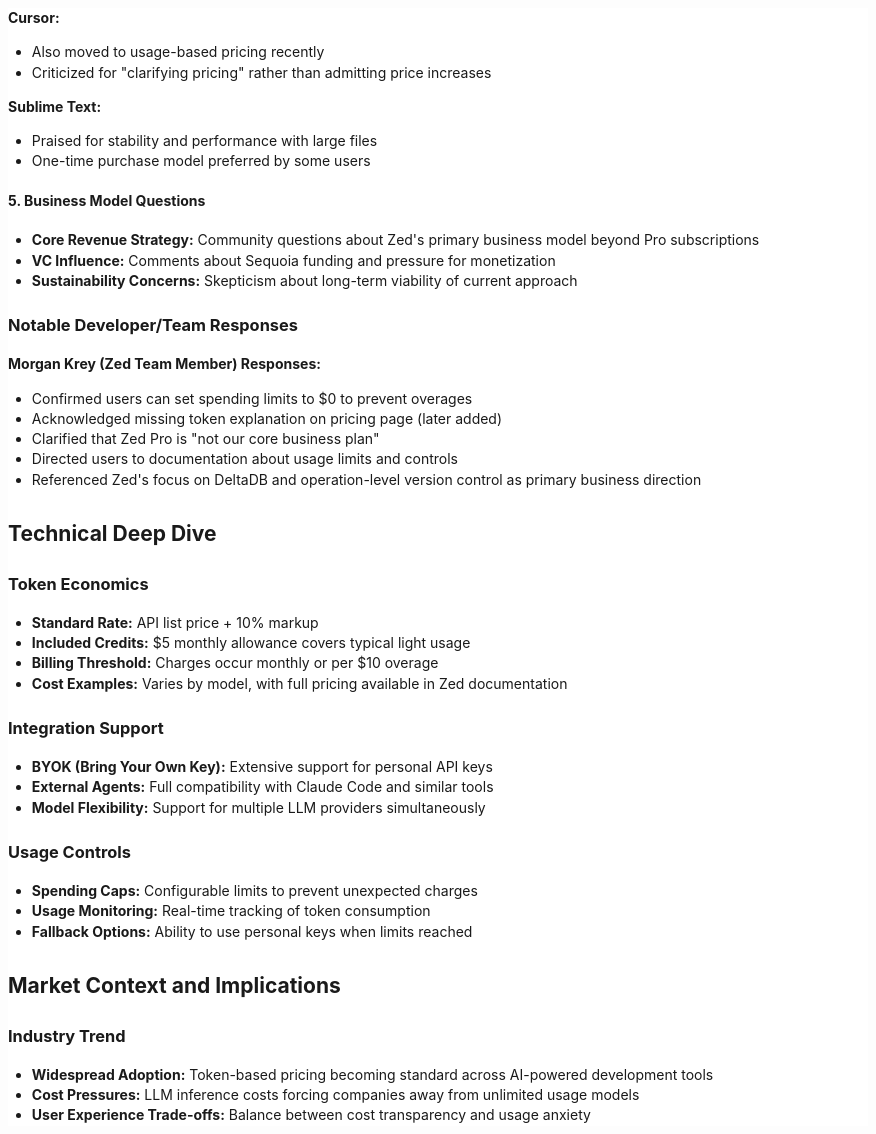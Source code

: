 **Cursor:**
- Also moved to usage-based pricing recently
- Criticized for "clarifying pricing" rather than admitting price increases

**Sublime Text:**
- Praised for stability and performance with large files
- One-time purchase model preferred by some users

#### 5. Business Model Questions
- **Core Revenue Strategy:** Community questions about Zed's primary business model beyond Pro subscriptions
- **VC Influence:** Comments about Sequoia funding and pressure for monetization
- **Sustainability Concerns:** Skepticism about long-term viability of current approach

### Notable Developer/Team Responses

**Morgan Krey (Zed Team Member) Responses:**
- Confirmed users can set spending limits to $0 to prevent overages
- Acknowledged missing token explanation on pricing page (later added)
- Clarified that Zed Pro is "not our core business plan"
- Directed users to documentation about usage limits and controls
- Referenced Zed's focus on DeltaDB and operation-level version control as primary business direction

## Technical Deep Dive

### Token Economics
- **Standard Rate:** API list price + 10% markup
- **Included Credits:** $5 monthly allowance covers typical light usage
- **Billing Threshold:** Charges occur monthly or per $10 overage
- **Cost Examples:** Varies by model, with full pricing available in Zed documentation

### Integration Support
- **BYOK (Bring Your Own Key):** Extensive support for personal API keys
- **External Agents:** Full compatibility with Claude Code and similar tools
- **Model Flexibility:** Support for multiple LLM providers simultaneously

### Usage Controls
- **Spending Caps:** Configurable limits to prevent unexpected charges
- **Usage Monitoring:** Real-time tracking of token consumption
- **Fallback Options:** Ability to use personal keys when limits reached

## Market Context and Implications

### Industry Trend
- **Widespread Adoption:** Token-based pricing becoming standard across AI-powered development tools
- **Cost Pressures:** LLM inference costs forcing companies away from unlimited usage models
- **User Experience Trade-offs:** Balance between cost transparency and usage anxiety
